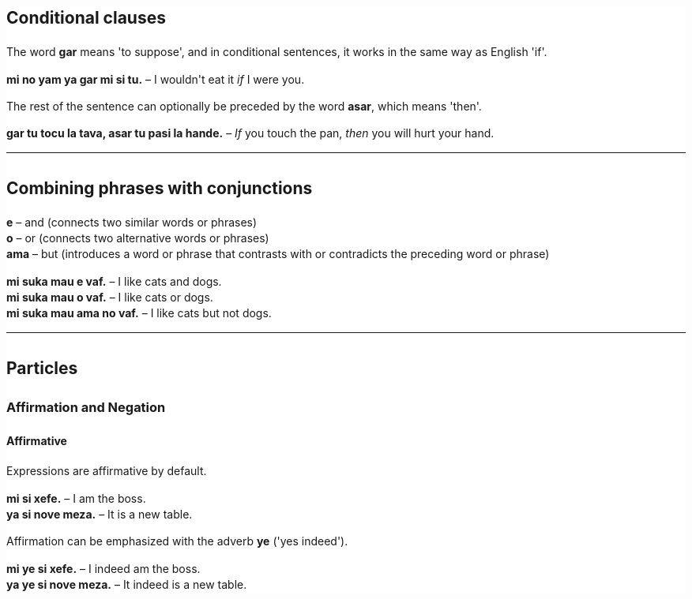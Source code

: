 
## Conditional clauses

The word **gar** means 'to suppose',
and in conditional sentences, it works in the same way as English 'if'.

**mi no yam ya gar mi si tu.**
– I wouldn't eat it _if_ I were you.

The rest of the sentence can optionally be preceded by the word **asar**, which means 'then'.

**gar tu tocu la tava, asar tu pasi la hande.**
– _If_ you touch the pan, _then_ you will hurt your hand.


--------------------------------------------------------------------------------

## Combining phrases with conjunctions

**e**
– and (connects two similar words or phrases)  
**o**
– or (connects two alternative words or phrases)  
**ama**
– but (introduces a word or phrase that contrasts with or contradicts the preceding word or phrase)

**mi suka mau e vaf.**
– I like cats and dogs.  
**mi suka mau o vaf.**
– I like cats or dogs.  
**mi suka mau ama no vaf.**
– I like cats but not dogs.



--------------------------------------------------------------------------------

## Particles

### Affirmation and Negation

#### Affirmative

Expressions are affirmative by default.

**mi si xefe.**
– I am the boss.  
**ya si nove meza.**
– It is a new table.

Affirmation can be emphasized with the adverb
**ye**
('yes indeed').

**mi ye si xefe.**
– I indeed am the boss.  
**ya ye si nove meza.**
– It indeed is a new table.
